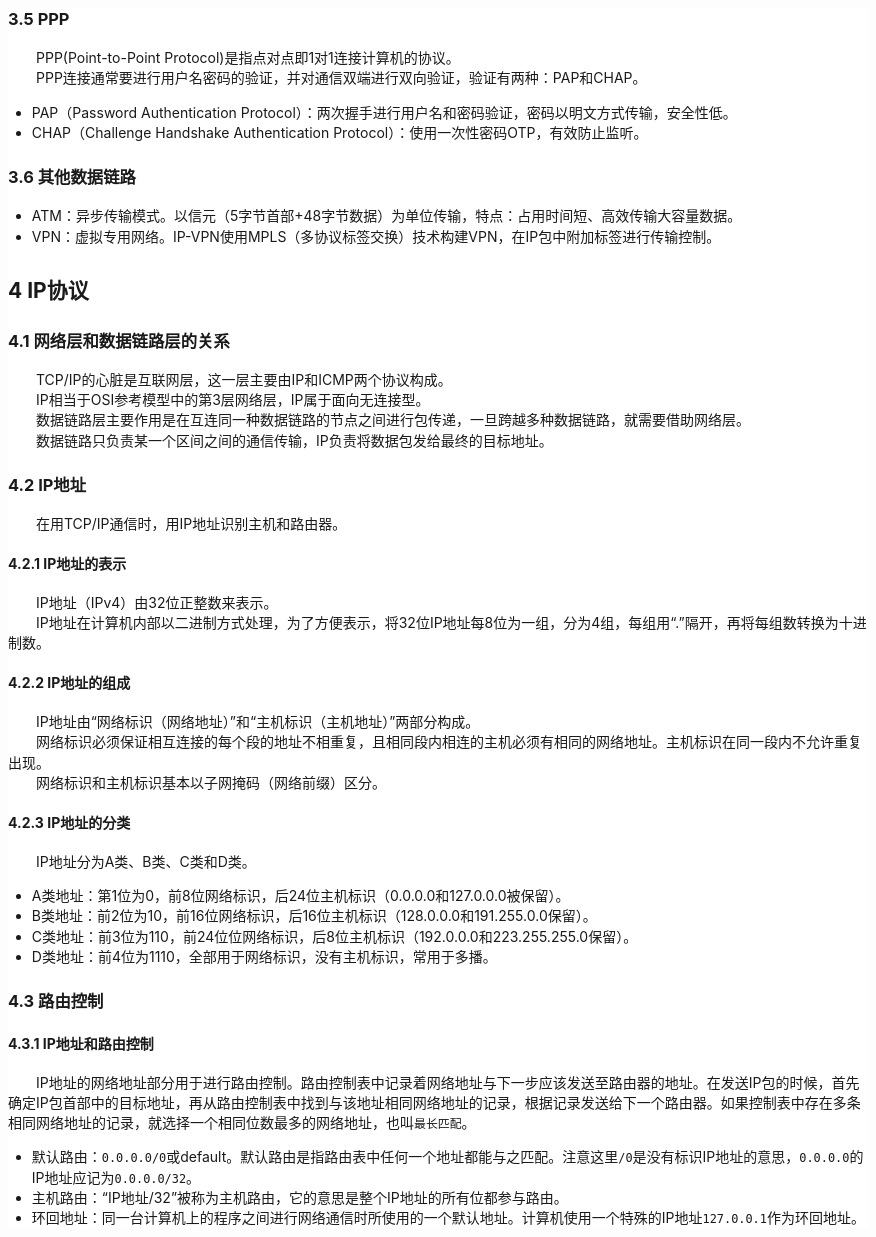### 3.5 PPP

&emsp;&emsp;PPP(Point-to-Point Protocol)是指点对点即1对1连接计算机的协议。  
&emsp;&emsp;PPP连接通常要进行用户名密码的验证，并对通信双端进行双向验证，验证有两种：PAP和CHAP。

* PAP（Password Authentication Protocol）：两次握手进行用户名和密码验证，密码以明文方式传输，安全性低。
* CHAP（Challenge Handshake Authentication Protocol）：使用一次性密码OTP，有效防止监听。

### 3.6 其他数据链路

* ATM：异步传输模式。以信元（5字节首部+48字节数据）为单位传输，特点：占用时间短、高效传输大容量数据。
* VPN：虚拟专用网络。IP-VPN使用MPLS（多协议标签交换）技术构建VPN，在IP包中附加标签进行传输控制。

## 4 IP协议

### 4.1 网络层和数据链路层的关系

&emsp;&emsp;TCP/IP的心脏是互联网层，这一层主要由IP和ICMP两个协议构成。  
&emsp;&emsp;IP相当于OSI参考模型中的第3层网络层，IP属于面向无连接型。  
&emsp;&emsp;数据链路层主要作用是在互连同一种数据链路的节点之间进行包传递，一旦跨越多种数据链路，就需要借助网络层。  
&emsp;&emsp;数据链路只负责某一个区间之间的通信传输，IP负责将数据包发给最终的目标地址。

### 4.2 IP地址

&emsp;&emsp;在用TCP/IP通信时，用IP地址识别主机和路由器。

#### 4.2.1 IP地址的表示

&emsp;&emsp;IP地址（IPv4）由32位正整数来表示。  
&emsp;&emsp;IP地址在计算机内部以二进制方式处理，为了方便表示，将32位IP地址每8位为一组，分为4组，每组用“.”隔开，再将每组数转换为十进制数。

#### 4.2.2 IP地址的组成

&emsp;&emsp;IP地址由“网络标识（网络地址）”和“主机标识（主机地址）”两部分构成。  
&emsp;&emsp;网络标识必须保证相互连接的每个段的地址不相重复，且相同段内相连的主机必须有相同的网络地址。主机标识在同一段内不允许重复出现。  
&emsp;&emsp;网络标识和主机标识基本以子网掩码（网络前缀）区分。

#### 4.2.3 IP地址的分类

&emsp;&emsp;IP地址分为A类、B类、C类和D类。

* A类地址：第1位为0，前8位网络标识，后24位主机标识（0.0.0.0和127.0.0.0被保留）。
* B类地址：前2位为10，前16位网络标识，后16位主机标识（128.0.0.0和191.255.0.0保留）。
* C类地址：前3位为110，前24位位网络标识，后8位主机标识（192.0.0.0和223.255.255.0保留）。
* D类地址：前4位为1110，全部用于网络标识，没有主机标识，常用于多播。

### 4.3 路由控制

#### 4.3.1 IP地址和路由控制

&emsp;&emsp;IP地址的网络地址部分用于进行路由控制。路由控制表中记录着网络地址与下一步应该发送至路由器的地址。在发送IP包的时候，首先确定IP包首部中的目标地址，再从路由控制表中找到与该地址相同网络地址的记录，根据记录发送给下一个路由器。如果控制表中存在多条相同网络地址的记录，就选择一个相同位数最多的网络地址，也叫`最长匹配`。  

* 默认路由：`0.0.0.0/0`或default。默认路由是指路由表中任何一个地址都能与之匹配。注意这里`/0`是没有标识IP地址的意思，`0.0.0.0`的IP地址应记为`0.0.0.0/32`。
* 主机路由：“IP地址/32”被称为主机路由，它的意思是整个IP地址的所有位都参与路由。
* 环回地址：同一台计算机上的程序之间进行网络通信时所使用的一个默认地址。计算机使用一个特殊的IP地址`127.0.0.1`作为环回地址。
